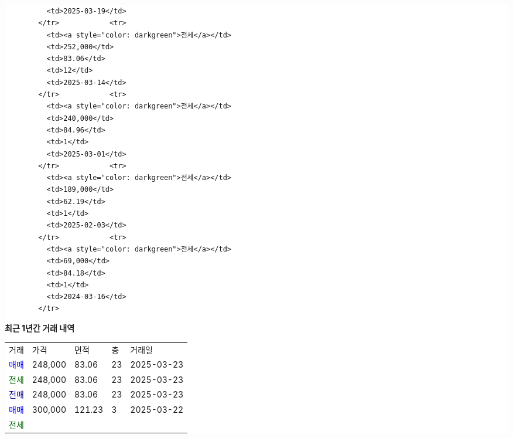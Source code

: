               <td>2025-03-19</td>
            </tr>            <tr>
              <td><a style="color: darkgreen">전세</a></td>
              <td>252,000</td>
              <td>83.06</td>
              <td>12</td>
              <td>2025-03-14</td>
            </tr>            <tr>
              <td><a style="color: darkgreen">전세</a></td>
              <td>240,000</td>
              <td>84.96</td>
              <td>1</td>
              <td>2025-03-01</td>
            </tr>            <tr>
              <td><a style="color: darkgreen">전세</a></td>
              <td>189,000</td>
              <td>62.19</td>
              <td>1</td>
              <td>2025-02-03</td>
            </tr>            <tr>
              <td><a style="color: darkgreen">전세</a></td>
              <td>69,000</td>
              <td>84.18</td>
              <td>1</td>
              <td>2024-03-16</td>
            </tr>        
    
</table>

<b>최근 1년간 거래 내역</b>

<table class="sortable">
    <tr>
      <td>거래</td>
      <td>가격</td>
      <td>면적</td>
      <td>층</td>
      <td>거래일</td>
    </tr>
    <tr>
      <td><a style="color: blue">매매</a></td>
      <td>248,000</td>
      <td>83.06</td>
      <td>23</td>
      <td>2025-03-23</td>
    </tr>          <tr>
      <td><a style="color: darkgreen">전세</a></td>
      <td>248,000</td>
      <td>83.06</td>
      <td>23</td>
      <td>2025-03-23</td>
    </tr>          <tr>
      <td><a style="color: darkblue">전매</a></td>
      <td>248,000</td>
      <td>83.06</td>
      <td>23</td>
      <td>2025-03-23</td>
    </tr>          <tr>
      <td><a style="color: blue">매매</a></td>
      <td>300,000</td>
      <td>121.23</td>
      <td>3</td>
      <td>2025-03-22</td>
    </tr>          <tr>
      <td><a style="color: darkgreen">전세</a></td>